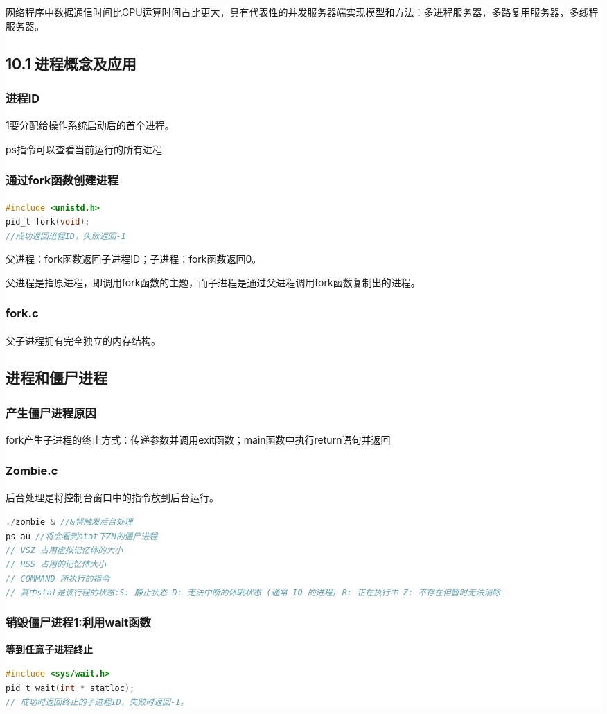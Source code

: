 网络程序中数据通信时间比CPU运算时间占比更大，具有代表性的并发服务器端实现模型和方法：多进程服务器，多路复用服务器，多线程服务器。

## 10.1 进程概念及应用

### 进程ID

1要分配给操作系统启动后的首个进程。

ps指令可以查看当前运行的所有进程

### 通过fork函数创建进程

```c
#include <unistd.h>
pid_t fork(void);
//成功返回进程ID，失败返回-1
```

父进程：fork函数返回子进程ID；子进程：fork函数返回0。

父进程是指原进程，即调用fork函数的主题，而子进程是通过父进程调用fork函数复制出的进程。

### fork.c

父子进程拥有完全独立的内存结构。

## 进程和僵尸进程

### 产生僵尸进程原因

fork产生子进程的终止方式：传递参数并调用exit函数；main函数中执行return语句并返回

### Zombie.c

后台处理是将控制台窗口中的指令放到后台运行。

```c
./zombie & //&将触发后台处理
ps au //将会看到stat下ZN的僵尸进程
// VSZ 占用虚拟记忆体的大小
// RSS 占用的记忆体大小
// COMMAND 所执行的指令
// 其中stat是该行程的状态:S: 静止状态 D: 无法中断的休眠状态 (通常 IO 的进程) R: 正在执行中 Z: 不存在但暂时无法消除
```

### 销毁僵尸进程1:利用wait函数

**等到任意子进程终止**

```c
#include <sys/wait.h>
pid_t wait(int * statloc);
// 成功时返回终止的子进程ID，失败时返回-1。
```
